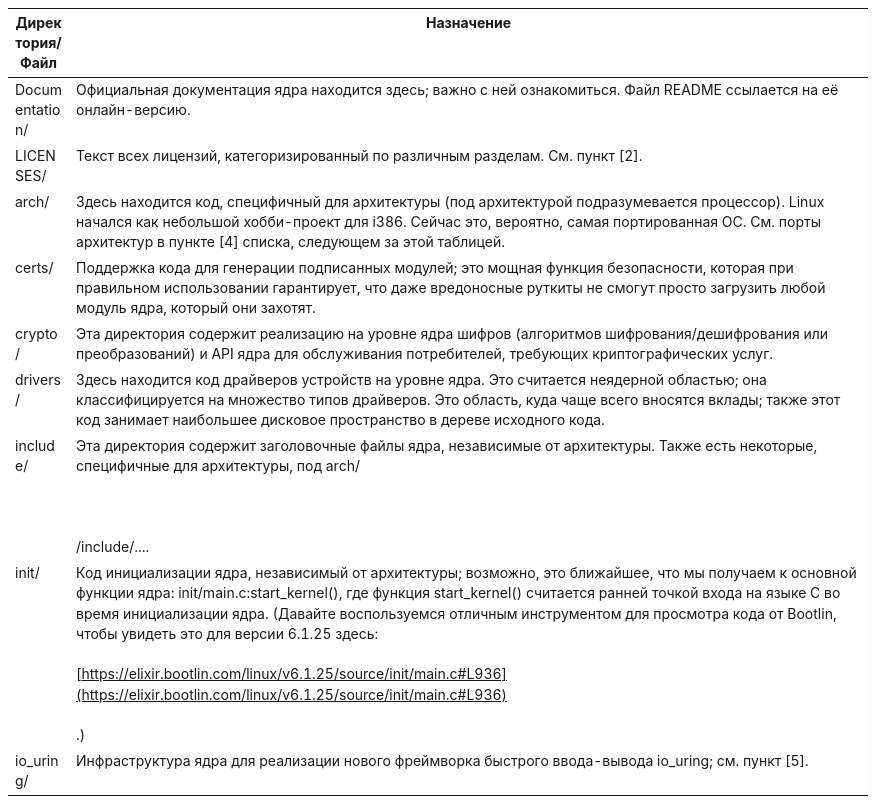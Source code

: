 | Директория/Файл | Назначение                                                                                                                                                                                                                                                                                                                                                                                                                                                                                                                      |
| --------------- | ------------------------------------------------------------------------------------------------------------------------------------------------------------------------------------------------------------------------------------------------------------------------------------------------------------------------------------------------------------------------------------------------------------------------------------------------------------------------------------------------------------------------------- |
| Documentation/  | Официальная документация ядра находится здесь; важно с ней ознакомиться. Файл README ссылается на её онлайн-версию.                                                                                                                                                                                                                                                                                                                                                                                                             |
| LICENSES/       | Текст всех лицензий, категоризированный по различным разделам. См. пункт [2].                                                                                                                                                                                                                                                                                                                                                                                                                                                   |
| arch/           | Здесь находится код, специфичный для архитектуры (под архитектурой подразумевается процессор). Linux начался как небольшой хобби-проект для i386. Сейчас это, вероятно, самая портированная ОС. См. порты архитектур в пункте [4] списка, следующем за этой таблицей.                                                                                                                                                                                                                                                           |
| certs/          | Поддержка кода для генерации подписанных модулей; это мощная функция безопасности, которая при правильном использовании гарантирует, что даже вредоносные руткиты не смогут просто загрузить любой модуль ядра, который они захотят.                                                                                                                                                                                                                                                                                            |
| crypto/         | Эта директория содержит реализацию на уровне ядра шифров (алгоритмов шифрования/дешифрования или преобразований) и API ядра для обслуживания потребителей, требующих криптографических услуг.                                                                                                                                                                                                                                                                                                                                   |
| drivers/        | Здесь находится код драйверов устройств на уровне ядра. Это считается неядерной областью; она классифицируется на множество типов драйверов. Это область, куда чаще всего вносятся вклады; также этот код занимает наибольшее дисковое пространство в дереве исходного кода.                                                                                                                                                                                                                                                    |
| include/        | Эта директория содержит заголовочные файлы ядра, независимые от архитектуры. Также есть некоторые, специфичные для архитектуры, под arch/<br><br><cpu><br><br>/include/....                                                                                                                                                                                                                                                                                                                                                     |
| init/           | Код инициализации ядра, независимый от архитектуры; возможно, это ближайшее, что мы получаем к основной функции ядра: init/main.c:start_kernel(), где функция start_kernel() считается ранней точкой входа на языке C во время инициализации ядра. (Давайте воспользуемся отличным инструментом для просмотра кода от Bootlin, чтобы увидеть это для версии 6.1.25 здесь:<br><br>[https://elixir.bootlin.com/linux/v6.1.25/source/init/main.c#L936](https://elixir.bootlin.com/linux/v6.1.25/source/init/main.c#L936)<br><br>.) |
| io_uring/       | Инфраструктура ядра для реализации нового фреймворка быстрого ввода-вывода io_uring; см. пункт [5].                                                                                                                                                                                                                                                                                                                                                                                                                             |